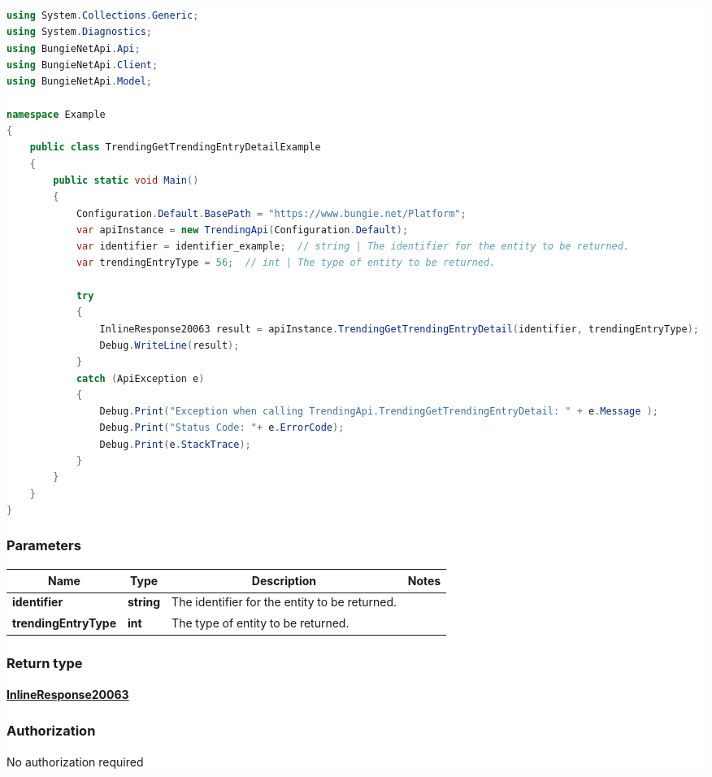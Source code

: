 ```csharp
using System.Collections.Generic;
using System.Diagnostics;
using BungieNetApi.Api;
using BungieNetApi.Client;
using BungieNetApi.Model;

namespace Example
{
    public class TrendingGetTrendingEntryDetailExample
    {
        public static void Main()
        {
            Configuration.Default.BasePath = "https://www.bungie.net/Platform";
            var apiInstance = new TrendingApi(Configuration.Default);
            var identifier = identifier_example;  // string | The identifier for the entity to be returned.
            var trendingEntryType = 56;  // int | The type of entity to be returned.

            try
            {
                InlineResponse20063 result = apiInstance.TrendingGetTrendingEntryDetail(identifier, trendingEntryType);
                Debug.WriteLine(result);
            }
            catch (ApiException e)
            {
                Debug.Print("Exception when calling TrendingApi.TrendingGetTrendingEntryDetail: " + e.Message );
                Debug.Print("Status Code: "+ e.ErrorCode);
                Debug.Print(e.StackTrace);
            }
        }
    }
}
```

### Parameters


Name | Type | Description  | Notes
------------- | ------------- | ------------- | -------------
 **identifier** | **string**| The identifier for the entity to be returned. | 
 **trendingEntryType** | **int**| The type of entity to be returned. | 

### Return type

[**InlineResponse20063**](InlineResponse20063.md)

### Authorization

No authorization required
